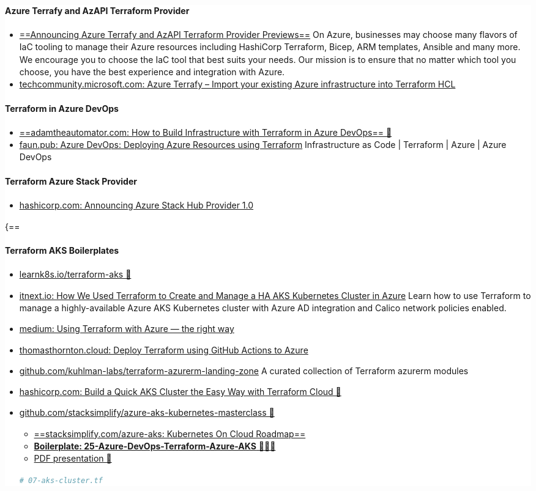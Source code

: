 #### Azure Terrafy and AzAPI Terraform Provider

- [==Announcing Azure Terrafy and AzAPI Terraform Provider Previews==](https://techcommunity.microsoft.com/t5/azure-tools-blog/announcing-azure-terrafy-and-azapi-terraform-provider-previews/ba-p/3270937) On Azure, businesses may choose many flavors of IaC tooling to manage their Azure resources including HashiCorp Terraform, Bicep, ARM templates, Ansible and many more. We encourage you to choose the IaC tool that best suits your needs. Our mission is to ensure that no matter which tool you choose, you have the best experience and integration with Azure.
- [techcommunity.microsoft.com: Azure Terrafy – Import your existing Azure infrastructure into Terraform HCL](https://techcommunity.microsoft.com/t5/itops-talk-blog/azure-terrafy-import-your-existing-azure-infrastructure-into/ba-p/3357653)

#### Terraform in Azure DevOps

- [==adamtheautomator.com: How to Build Infrastructure with Terraform in Azure DevOps== 🌟](https://adamtheautomator.com/terraform-azure-devops/)
- [faun.pub: Azure DevOps: Deploying Azure Resources using Terraform](https://faun.pub/azure-devops-deploying-azure-resources-using-terraform-1f2fe46c6aa0) Infrastructure as Code | Terraform | Azure | Azure DevOps

#### Terraform Azure Stack Provider

- [hashicorp.com: Announcing Azure Stack Hub Provider 1.0](https://www.hashicorp.com/blog/announcing-azure-stack-hub-provider-1-0)

{==

#### Terraform AKS Boilerplates

- [learnk8s.io/terraform-aks 🌟](https://learnk8s.io/terraform-aks)
- [itnext.io: How We Used Terraform to Create and Manage a HA AKS Kubernetes Cluster in Azure](https://itnext.io/how-we-used-terraform-to-create-and-manage-a-ha-aks-kubernetes-cluster-in-azure-812f64896c08) Learn how to use Terraform to manage a highly-available Azure AKS Kubernetes cluster with Azure AD integration and Calico network policies enabled.
- [medium: Using Terraform with Azure — the right way](https://medium.com/01001101/using-terraform-with-azure-the-right-way-35af3b51a6b0)
- [thomasthornton.cloud: Deploy Terraform using GitHub Actions to Azure](https://thomasthornton.cloud/2021/03/19/deploy-terraform-using-github-actions-into-azure/)
- [github.com/kuhlman-labs/terraform-azurerm-landing-zone](https://github.com/kuhlman-labs/terraform-azurerm-landing-zone) A curated collection of Terraform azurerm modules
- [hashicorp.com: Build a Quick AKS Cluster the Easy Way with Terraform Cloud 🌟](https://www.hashicorp.com/blog/build-a-quick-aks-cluster-the-easy-way-with-terraform-cloud)
- [github.com/stacksimplify/azure-aks-kubernetes-masterclass 🌟](https://github.com/stacksimplify/azure-aks-kubernetes-masterclass)
    - [==stacksimplify.com/azure-aks: Kubernetes On Cloud Roadmap==](https://stacksimplify.com/azure-aks/)
    - [**Boilerplate: 25-Azure-DevOps-Terraform-Azure-AKS** 🌟🌟🌟](https://github.com/stacksimplify/azure-aks-kubernetes-masterclass/tree/master/25-Azure-DevOps-Terraform-Azure-AKS)
    - [PDF presentation 🌟](https://github.com/stacksimplify/azure-aks-kubernetes-masterclass/tree/master/ppt-presentation)

	``` tf
	# 07-aks-cluster.tf
